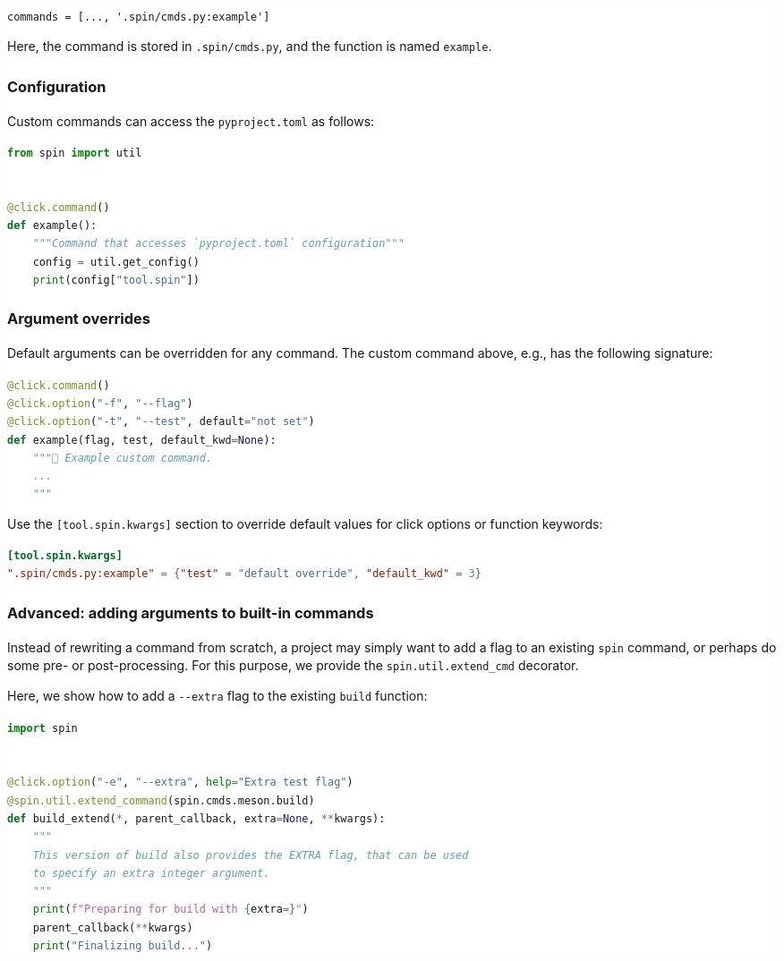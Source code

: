 ```
commands = [..., '.spin/cmds.py:example']
```

Here, the command is stored in `.spin/cmds.py`, and the function
is named `example`.

### Configuration

Custom commands can access the `pyproject.toml` as follows:

```python
from spin import util


@click.command()
def example():
    """Command that accesses `pyproject.toml` configuration"""
    config = util.get_config()
    print(config["tool.spin"])
```

### Argument overrides

Default arguments can be overridden for any command.
The custom command above, e.g., has the following signature:

```python
@click.command()
@click.option("-f", "--flag")
@click.option("-t", "--test", default="not set")
def example(flag, test, default_kwd=None):
    """🧪 Example custom command.
    ...
    """
```

Use the `[tool.spin.kwargs]` section to override default values for
click options or function keywords:

```toml
[tool.spin.kwargs]
".spin/cmds.py:example" = {"test" = "default override", "default_kwd" = 3}
```

### Advanced: adding arguments to built-in commands

Instead of rewriting a command from scratch, a project may simply want to add a flag to an existing `spin` command, or perhaps do some pre- or post-processing.
For this purpose, we provide the `spin.util.extend_cmd` decorator.

Here, we show how to add a `--extra` flag to the existing `build` function:

```python
import spin


@click.option("-e", "--extra", help="Extra test flag")
@spin.util.extend_command(spin.cmds.meson.build)
def build_extend(*, parent_callback, extra=None, **kwargs):
    """
    This version of build also provides the EXTRA flag, that can be used
    to specify an extra integer argument.
    """
    print(f"Preparing for build with {extra=}")
    parent_callback(**kwargs)
    print("Finalizing build...")
```
